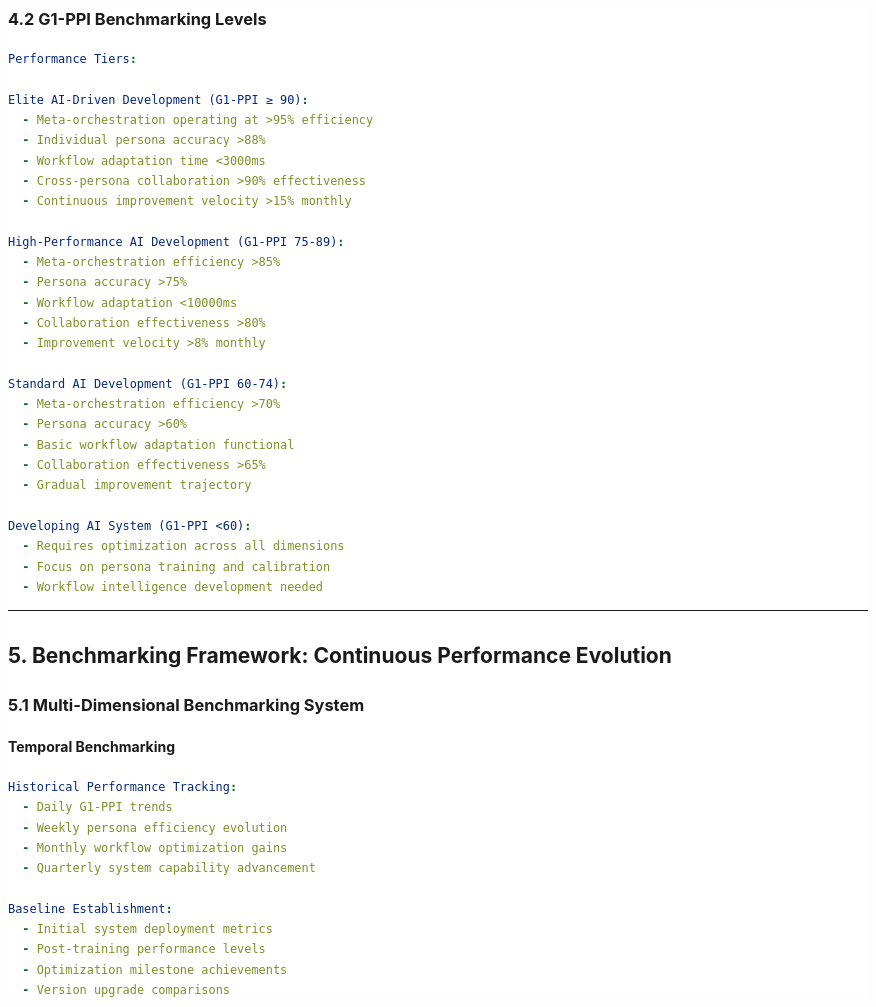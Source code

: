 ```yaml
```

### 4.2 G1-PPI Benchmarking Levels

```yaml
Performance Tiers:

Elite AI-Driven Development (G1-PPI ≥ 90):
  - Meta-orchestration operating at >95% efficiency
  - Individual persona accuracy >88%
  - Workflow adaptation time <3000ms
  - Cross-persona collaboration >90% effectiveness
  - Continuous improvement velocity >15% monthly

High-Performance AI Development (G1-PPI 75-89):
  - Meta-orchestration efficiency >85%
  - Persona accuracy >75%
  - Workflow adaptation <10000ms
  - Collaboration effectiveness >80%
  - Improvement velocity >8% monthly

Standard AI Development (G1-PPI 60-74):
  - Meta-orchestration efficiency >70%
  - Persona accuracy >60%
  - Basic workflow adaptation functional
  - Collaboration effectiveness >65%
  - Gradual improvement trajectory

Developing AI System (G1-PPI <60):
  - Requires optimization across all dimensions
  - Focus on persona training and calibration
  - Workflow intelligence development needed
```

---

## 5. Benchmarking Framework: Continuous Performance Evolution

### 5.1 Multi-Dimensional Benchmarking System

#### **Temporal Benchmarking**
```yaml
Historical Performance Tracking:
  - Daily G1-PPI trends
  - Weekly persona efficiency evolution
  - Monthly workflow optimization gains
  - Quarterly system capability advancement

Baseline Establishment:
  - Initial system deployment metrics
  - Post-training performance levels
  - Optimization milestone achievements
  - Version upgrade comparisons
```
